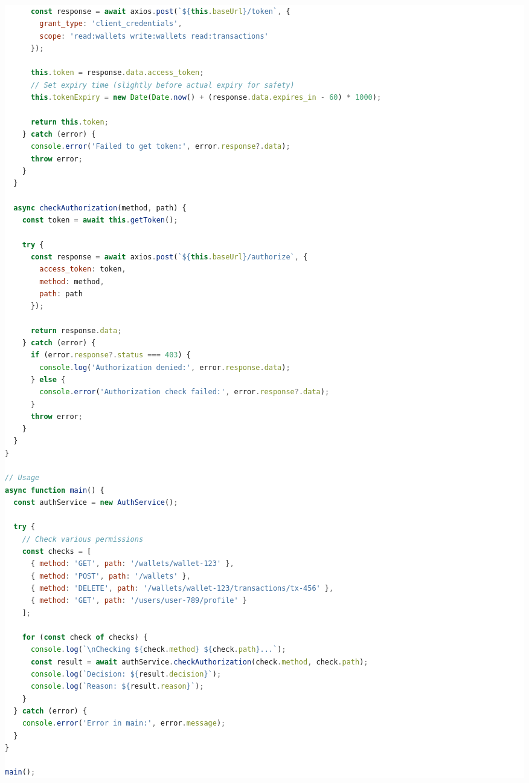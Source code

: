 ```javascript
      const response = await axios.post(`${this.baseUrl}/token`, {
        grant_type: 'client_credentials',
        scope: 'read:wallets write:wallets read:transactions'
      });

      this.token = response.data.access_token;
      // Set expiry time (slightly before actual expiry for safety)
      this.tokenExpiry = new Date(Date.now() + (response.data.expires_in - 60) * 1000);
      
      return this.token;
    } catch (error) {
      console.error('Failed to get token:', error.response?.data);
      throw error;
    }
  }

  async checkAuthorization(method, path) {
    const token = await this.getToken();

    try {
      const response = await axios.post(`${this.baseUrl}/authorize`, {
        access_token: token,
        method: method,
        path: path
      });

      return response.data;
    } catch (error) {
      if (error.response?.status === 403) {
        console.log('Authorization denied:', error.response.data);
      } else {
        console.error('Authorization check failed:', error.response?.data);
      }
      throw error;
    }
  }
}

// Usage
async function main() {
  const authService = new AuthService();

  try {
    // Check various permissions
    const checks = [
      { method: 'GET', path: '/wallets/wallet-123' },
      { method: 'POST', path: '/wallets' },
      { method: 'DELETE', path: '/wallets/wallet-123/transactions/tx-456' },
      { method: 'GET', path: '/users/user-789/profile' }
    ];

    for (const check of checks) {
      console.log(`\nChecking ${check.method} ${check.path}...`);
      const result = await authService.checkAuthorization(check.method, check.path);
      console.log(`Decision: ${result.decision}`);
      console.log(`Reason: ${result.reason}`);
    }
  } catch (error) {
    console.error('Error in main:', error.message);
  }
}

main();
```